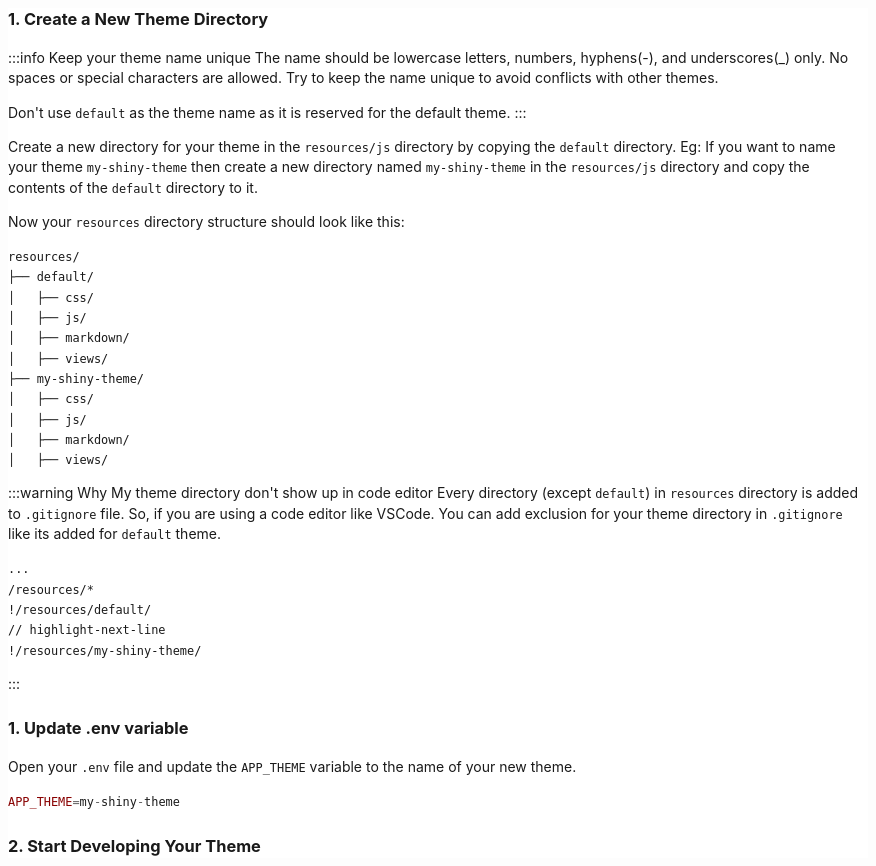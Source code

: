 ### 1. Create a New Theme Directory

:::info Keep your theme name unique
The name should be lowercase letters, numbers, hyphens(-), and underscores(_) only. No spaces or special characters are allowed.
Try to keep the name unique to avoid conflicts with other themes.

Don't use `default` as the theme name as it is reserved for the default theme.
:::

Create a new directory for your theme in the `resources/js` directory by copying the `default` directory. Eg: If you want to name your theme `my-shiny-theme` then create a new directory named `my-shiny-theme` in the `resources/js` directory and copy the contents of the `default` directory to it.

Now your `resources` directory structure should look like this:

```plaintext
resources/
├── default/
│   ├── css/
│   ├── js/
│   ├── markdown/
│   ├── views/
├── my-shiny-theme/
│   ├── css/
│   ├── js/
│   ├── markdown/
│   ├── views/
```

:::warning Why My theme directory don't show up in code editor
Every directory (except `default`) in `resources` directory is added to `.gitignore` file. So, if you are using a code editor like VSCode. You can add exclusion for your theme directory in `.gitignore` like its added for `default` theme.

```plaintext title=".gitignore"
...
/resources/*
!/resources/default/
// highlight-next-line
!/resources/my-shiny-theme/
```
:::


### 1. Update .env variable

Open your `.env` file and update the `APP_THEME` variable to the name of your new theme.


```php title=".env"
APP_THEME=my-shiny-theme
```

### 2. Start Developing Your Theme
